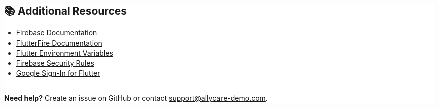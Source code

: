 
## 📚 Additional Resources

- [Firebase Documentation](https://firebase.google.com/docs)
- [FlutterFire Documentation](https://firebase.flutter.dev/)
- [Flutter Environment Variables](https://pub.dev/packages/flutter_dotenv)
- [Firebase Security Rules](https://firebase.google.com/docs/rules)
- [Google Sign-In for Flutter](https://pub.dev/packages/google_sign_in)

---

**Need help?** Create an issue on GitHub or contact [support@allycare-demo.com](mailto:support@allycare-demo.com).
